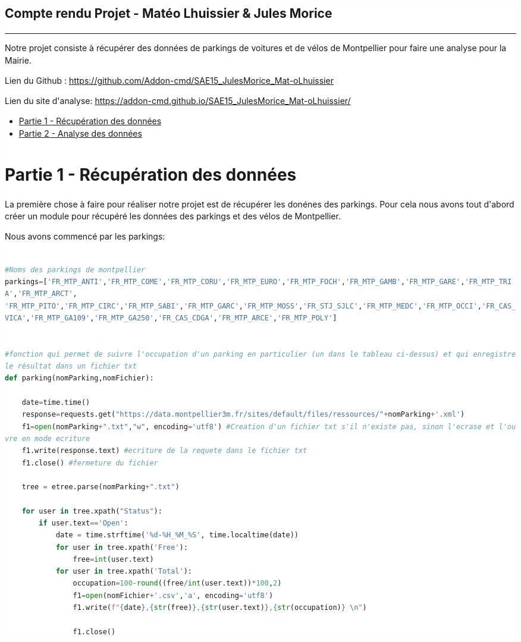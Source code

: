 ## Compte rendu Projet - Matéo Lhuissier & Jules Morice
---

Notre projet consiste à récupérer des données de parkings de voitures et de vélos de Montpellier pour faire une analyse pour la Mairie.



Lien du Github : https://github.com/Addon-cmd/SAE15_JulesMorice_Mat-oLhuissier

Lien du site d'analyse: https://addon-cmd.github.io/SAE15_JulesMorice_Mat-oLhuissier/
  

- [Partie 1 - Récupération des données](#partie-1---récupération-des-données)
- [Partie 2 - Analyse des données](#partie-2---analyse-des-données)

# Partie 1 - Récupération des données

La première chose à faire pour réaliser notre projet est de récupérer les donénes des parkings.
Pour cela nous avons tout d'abord créer un module pour récupéré les données des parkings et des vélos de Montpellier.

Nous avons commencé par les parkings: 

```python

#Noms des parkings de montpellier
parkings=['FR_MTP_ANTI','FR_MTP_COME','FR_MTP_CORU','FR_MTP_EURO','FR_MTP_FOCH','FR_MTP_GAMB','FR_MTP_GARE','FR_MTP_TRIA','FR_MTP_ARCT',
'FR_MTP_PITO','FR_MTP_CIRC','FR_MTP_SABI','FR_MTP_GARC','FR_MTP_MOSS','FR_STJ_SJLC','FR_MTP_MEDC','FR_MTP_OCCI','FR_CAS_VICA','FR_MTP_GA109','FR_MTP_GA250','FR_CAS_CDGA','FR_MTP_ARCE','FR_MTP_POLY'] 


#fonction qui permet de suivre l'occupation d'un parking en particulier (un dans le tableau ci-dessus) et qui enregistre le résultat dans un fichier txt
def parking(nomParking,nomFichier):
    
    date=time.time()
    response=requests.get("https://data.montpellier3m.fr/sites/default/files/ressources/"+nomParking+'.xml')
    f1=open(nomParking+".txt","w", encoding='utf8') #Creation d'un fichier txt s'il n'existe pas, sinon l'ecrase et l'ouvre en mode ecriture 
    f1.write(response.text) #ecriture de la requete dans le fichier txt 
    f1.close() #fermeture du fichier 

    tree = etree.parse(nomParking+".txt")

    for user in tree.xpath("Status"):
        if user.text=='Open':
            date = time.strftime('%d-%H_%M_%S', time.localtime(date))
            for user in tree.xpath('Free'):
                free=int(user.text)
            for user in tree.xpath('Total'):
                occupation=100-round((free/int(user.text))*100,2)
                f1=open(nomFichier+'.csv','a', encoding='utf8')
                f1.write(f"{date},{str(free)},{str(user.text)},{str(occupation)} \n")
                
                f1.close()
```
